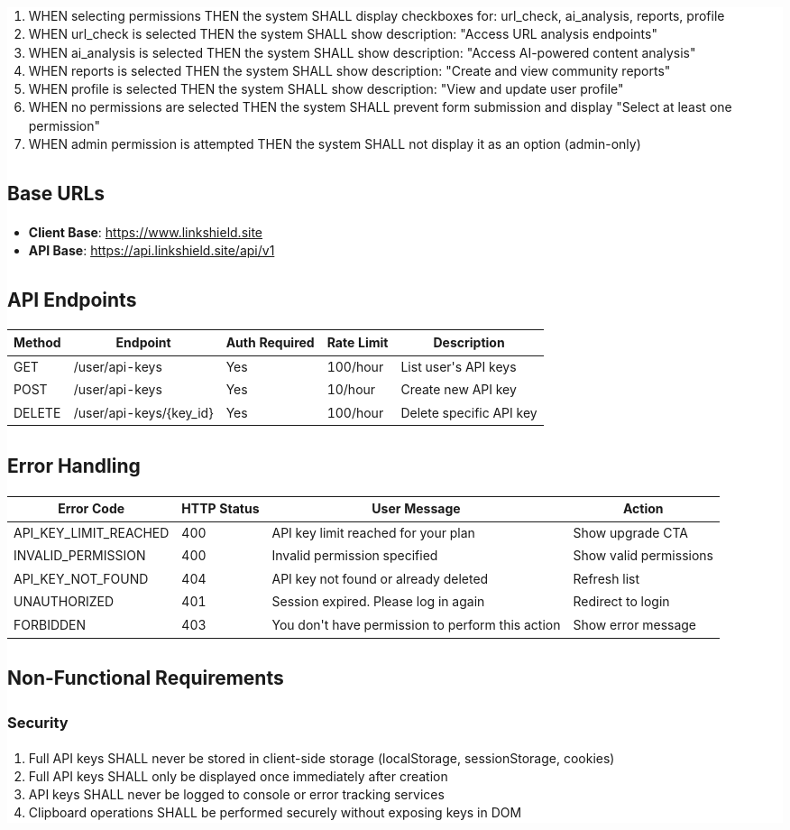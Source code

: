1. WHEN selecting permissions THEN the system SHALL display checkboxes for: url_check, ai_analysis, reports, profile
2. WHEN url_check is selected THEN the system SHALL show description: "Access URL analysis endpoints"
3. WHEN ai_analysis is selected THEN the system SHALL show description: "Access AI-powered content analysis"
4. WHEN reports is selected THEN the system SHALL show description: "Create and view community reports"
5. WHEN profile is selected THEN the system SHALL show description: "View and update user profile"
6. WHEN no permissions are selected THEN the system SHALL prevent form submission and display "Select at least one permission"
7. WHEN admin permission is attempted THEN the system SHALL not display it as an option (admin-only)

## Base URLs

- **Client Base**: https://www.linkshield.site
- **API Base**: https://api.linkshield.site/api/v1

## API Endpoints

| Method | Endpoint | Auth Required | Rate Limit | Description |
|--------|----------|---------------|------------|-------------|
| GET | /user/api-keys | Yes | 100/hour | List user's API keys |
| POST | /user/api-keys | Yes | 10/hour | Create new API key |
| DELETE | /user/api-keys/{key_id} | Yes | 100/hour | Delete specific API key |

## Error Handling

| Error Code | HTTP Status | User Message | Action |
|------------|-------------|--------------|--------|
| API_KEY_LIMIT_REACHED | 400 | API key limit reached for your plan | Show upgrade CTA |
| INVALID_PERMISSION | 400 | Invalid permission specified | Show valid permissions |
| API_KEY_NOT_FOUND | 404 | API key not found or already deleted | Refresh list |
| UNAUTHORIZED | 401 | Session expired. Please log in again | Redirect to login |
| FORBIDDEN | 403 | You don't have permission to perform this action | Show error message |

## Non-Functional Requirements

### Security
1. Full API keys SHALL never be stored in client-side storage (localStorage, sessionStorage, cookies)
2. Full API keys SHALL only be displayed once immediately after creation
3. API keys SHALL never be logged to console or error tracking services
4. Clipboard operations SHALL be performed securely without exposing keys in DOM

